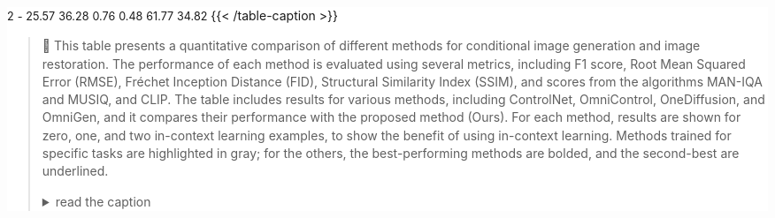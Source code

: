 </th>
<th class="ltx_td ltx_align_center ltx_th ltx_th_row ltx_border_bb" id="S5.T1.19.19.2" style="padding-left:3.1pt;padding-right:3.1pt;"><span class="ltx_text" id="S5.T1.19.19.2.1" style="font-size:90%;">2</span></th>
<td class="ltx_td ltx_align_center ltx_border_bb" id="S5.T1.19.19.3" style="padding-left:3.1pt;padding-right:3.1pt;"><span class="ltx_text" id="S5.T1.19.19.3.1" style="font-size:90%;">-</span></td>
<td class="ltx_td ltx_align_center ltx_border_bb" id="S5.T1.19.19.4" style="padding-left:3.1pt;padding-right:3.1pt;"><span class="ltx_text ltx_framed ltx_framed_underline" id="S5.T1.19.19.4.1" style="font-size:90%;">25.57</span></td>
<td class="ltx_td ltx_align_center ltx_border_bb" id="S5.T1.19.19.5" style="padding-left:3.1pt;padding-right:3.1pt;"><span class="ltx_text ltx_font_bold" id="S5.T1.19.19.5.1" style="font-size:90%;">36.28</span></td>
<td class="ltx_td ltx_align_center ltx_border_bb" id="S5.T1.19.19.6" style="padding-left:3.1pt;padding-right:3.1pt;"><span class="ltx_text ltx_font_bold" id="S5.T1.19.19.6.1" style="font-size:90%;">0.76</span></td>
<td class="ltx_td ltx_align_center ltx_border_bb" id="S5.T1.19.19.7" style="padding-left:3.1pt;padding-right:3.1pt;"><span class="ltx_text ltx_font_bold" id="S5.T1.19.19.7.1" style="font-size:90%;">0.48</span></td>
<td class="ltx_td ltx_align_center ltx_border_bb" id="S5.T1.19.19.8" style="padding-left:3.1pt;padding-right:3.1pt;"><span class="ltx_text ltx_font_bold" id="S5.T1.19.19.8.1" style="font-size:90%;">61.77</span></td>
<td class="ltx_td ltx_align_center ltx_border_bb" id="S5.T1.19.19.9" style="padding-left:3.1pt;padding-right:3.1pt;"><span class="ltx_text ltx_font_bold" id="S5.T1.19.19.9.1" style="font-size:90%;">34.82</span></td>
</tr>
</tbody>
</table>{{< /table-caption >}}

> 🔼 This table presents a quantitative comparison of different methods for conditional image generation and image restoration.  The performance of each method is evaluated using several metrics, including F1 score, Root Mean Squared Error (RMSE), Fréchet Inception Distance (FID), Structural Similarity Index (SSIM), and scores from the algorithms MAN-IQA and MUSIQ, and CLIP.  The table includes results for various methods, including ControlNet, OmniControl, OneDiffusion, and OmniGen, and it compares their performance with the proposed method (Ours). For each method, results are shown for zero, one, and two in-context learning examples, to show the benefit of using in-context learning. Methods trained for specific tasks are highlighted in gray; for the others, the best-performing methods are bolded, and the second-best are underlined.
> <details>
> <summary>read the caption</summary>
> Table 1: Quantitative comparison on conditioning generation and image restoration. The methods that train a specialist for each task are marked as gray color. Except for these methods, the best method is bolded, and the second best method is underlined.
